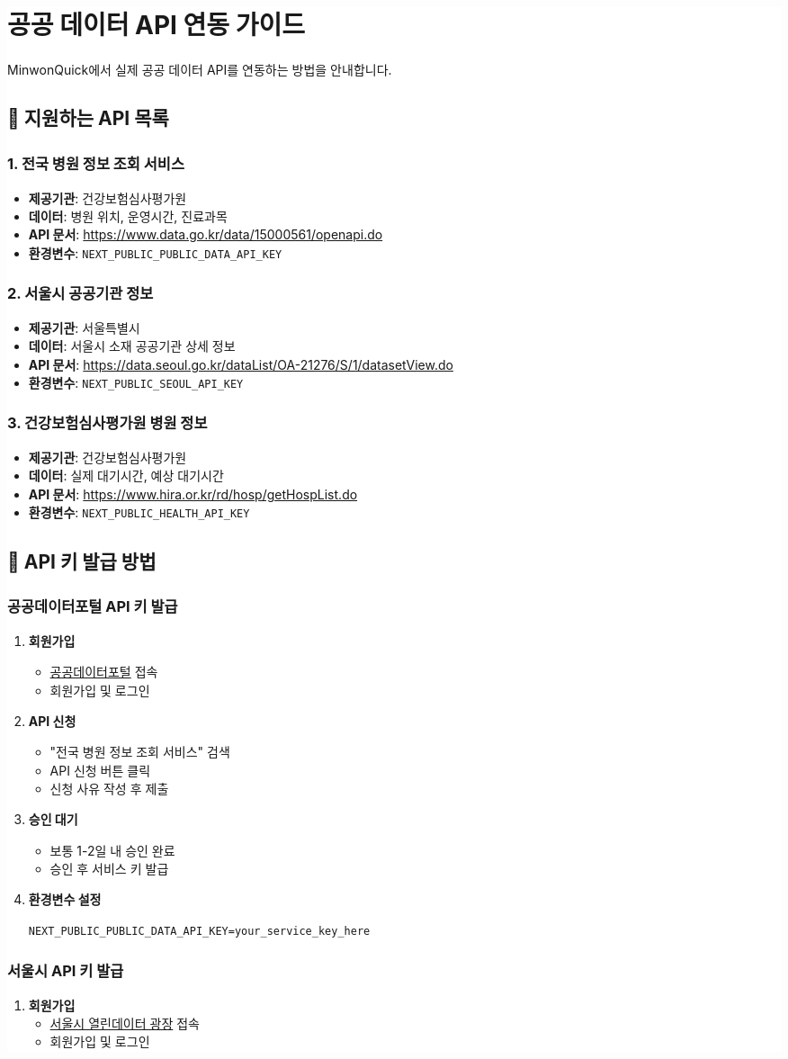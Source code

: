 # 공공 데이터 API 연동 가이드

MinwonQuick에서 실제 공공 데이터 API를 연동하는 방법을 안내합니다.

## 🎯 지원하는 API 목록

### 1. 전국 병원 정보 조회 서비스
- **제공기관**: 건강보험심사평가원
- **데이터**: 병원 위치, 운영시간, 진료과목
- **API 문서**: https://www.data.go.kr/data/15000561/openapi.do
- **환경변수**: `NEXT_PUBLIC_PUBLIC_DATA_API_KEY`

### 2. 서울시 공공기관 정보
- **제공기관**: 서울특별시
- **데이터**: 서울시 소재 공공기관 상세 정보
- **API 문서**: https://data.seoul.go.kr/dataList/OA-21276/S/1/datasetView.do
- **환경변수**: `NEXT_PUBLIC_SEOUL_API_KEY`

### 3. 건강보험심사평가원 병원 정보
- **제공기관**: 건강보험심사평가원
- **데이터**: 실제 대기시간, 예상 대기시간
- **API 문서**: https://www.hira.or.kr/rd/hosp/getHospList.do
- **환경변수**: `NEXT_PUBLIC_HEALTH_API_KEY`

## 🔑 API 키 발급 방법

### 공공데이터포털 API 키 발급

1. **회원가입**
   - [공공데이터포털](https://www.data.go.kr) 접속
   - 회원가입 및 로그인

2. **API 신청**
   - "전국 병원 정보 조회 서비스" 검색
   - API 신청 버튼 클릭
   - 신청 사유 작성 후 제출

3. **승인 대기**
   - 보통 1-2일 내 승인 완료
   - 승인 후 서비스 키 발급

4. **환경변수 설정**
   ```env
   NEXT_PUBLIC_PUBLIC_DATA_API_KEY=your_service_key_here
   ```

### 서울시 API 키 발급

1. **회원가입**
   - [서울시 열린데이터 광장](https://data.seoul.go.kr) 접속
   - 회원가입 및 로그인
